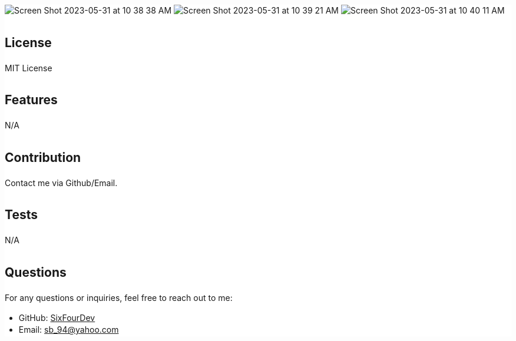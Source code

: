 <img width="1168" alt="Screen Shot 2023-05-31 at 10 38 38 AM" src="https://github.com/SixFourDev/readme-generator/assets/127274865/485bcf90-f610-41d8-a8d0-02ea6a904939">

<img width="1168" alt="Screen Shot 2023-05-31 at 10 39 21 AM" src="https://github.com/SixFourDev/readme-generator/assets/127274865/67abdad4-a2a8-4626-b6e3-536a6914b987">

<img width="888" alt="Screen Shot 2023-05-31 at 10 40 11 AM" src="https://github.com/SixFourDev/readme-generator/assets/127274865/ac08fd44-e648-4421-842f-40afb532b390">

## License

MIT License

## Features

N/A

## Contribution

Contact me via Github/Email.

## Tests

N/A

## Questions

For any questions or inquiries, feel free to reach out to me:

- GitHub: [SixFourDev](https://github.com/SixFourDev)
- Email: sb_94@yahoo.com

